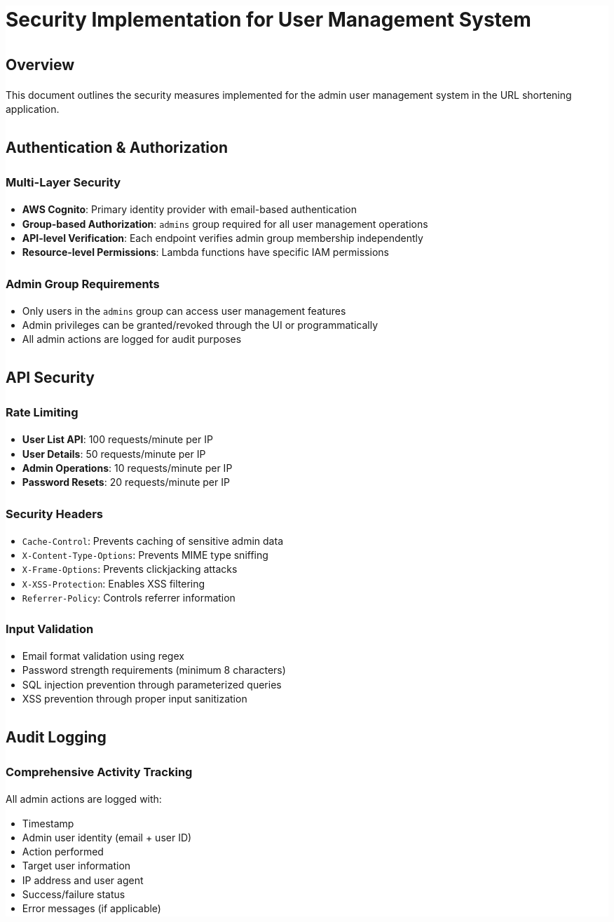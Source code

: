 # Security Implementation for User Management System

## Overview

This document outlines the security measures implemented for the admin user management system in the URL shortening application.

## Authentication & Authorization

### Multi-Layer Security
- **AWS Cognito**: Primary identity provider with email-based authentication
- **Group-based Authorization**: `admins` group required for all user management operations
- **API-level Verification**: Each endpoint verifies admin group membership independently
- **Resource-level Permissions**: Lambda functions have specific IAM permissions

### Admin Group Requirements
- Only users in the `admins` group can access user management features
- Admin privileges can be granted/revoked through the UI or programmatically
- All admin actions are logged for audit purposes

## API Security

### Rate Limiting
- **User List API**: 100 requests/minute per IP
- **User Details**: 50 requests/minute per IP  
- **Admin Operations**: 10 requests/minute per IP
- **Password Resets**: 20 requests/minute per IP

### Security Headers
- `Cache-Control`: Prevents caching of sensitive admin data
- `X-Content-Type-Options`: Prevents MIME type sniffing
- `X-Frame-Options`: Prevents clickjacking attacks
- `X-XSS-Protection`: Enables XSS filtering
- `Referrer-Policy`: Controls referrer information

### Input Validation
- Email format validation using regex
- Password strength requirements (minimum 8 characters)
- SQL injection prevention through parameterized queries
- XSS prevention through proper input sanitization

## Audit Logging

### Comprehensive Activity Tracking
All admin actions are logged with:
- Timestamp
- Admin user identity (email + user ID)
- Action performed
- Target user information
- IP address and user agent
- Success/failure status
- Error messages (if applicable)
